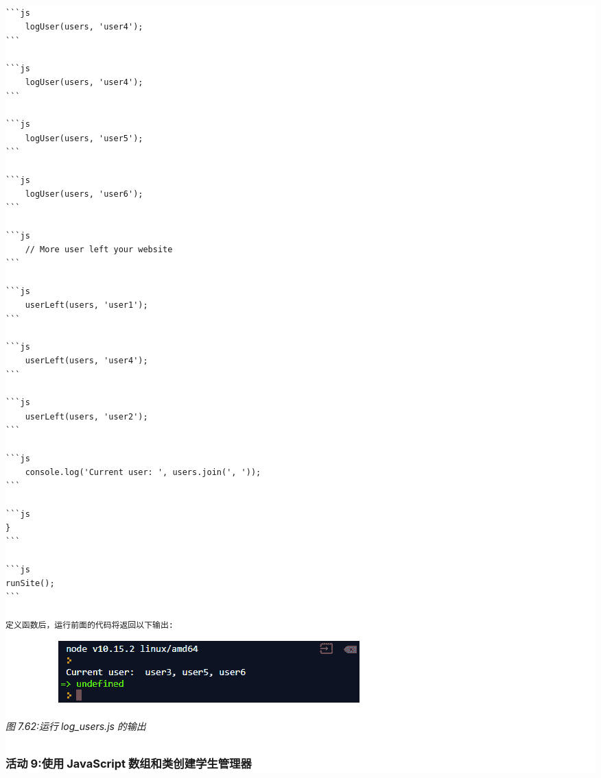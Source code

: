    ```js
        logUser(users, 'user4');
    ```

    ```js
        logUser(users, 'user4');
    ```

    ```js
        logUser(users, 'user5');
    ```

    ```js
        logUser(users, 'user6');
    ```

    ```js
        // More user left your website
    ```

    ```js
        userLeft(users, 'user1');
    ```

    ```js
        userLeft(users, 'user4');
    ```

    ```js
        userLeft(users, 'user2');
    ```

    ```js
        console.log('Current user: ', users.join(', '));
    ```

    ```js
    }
    ```

    ```js
    runSite();
    ```

    定义函数后，运行前面的代码将返回以下输出:

![Figure 7.62: Output of running log_users.js ](img/C14587_07_62.jpg)

###### 图 7.62:运行 log_users.js 的输出

### 活动 9:使用 JavaScript 数组和类创建学生管理器
